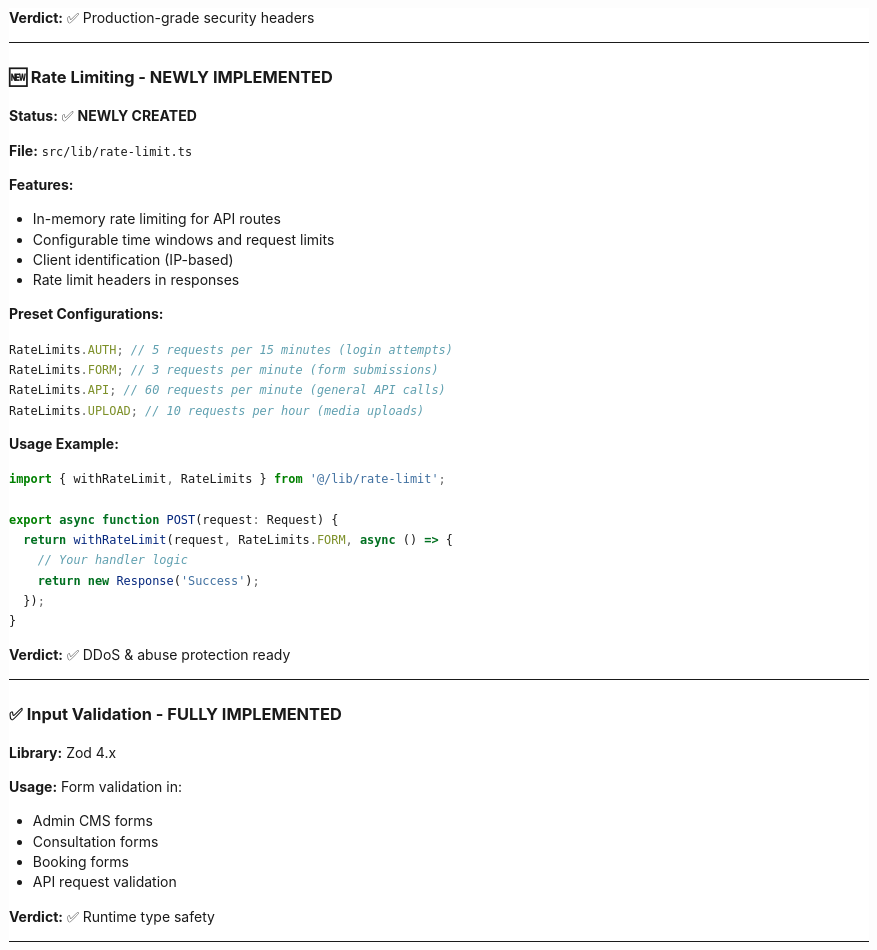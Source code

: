 **Verdict:** ✅ Production-grade security headers

---

### 🆕 Rate Limiting - NEWLY IMPLEMENTED

**Status:** ✅ **NEWLY CREATED**

**File:** `src/lib/rate-limit.ts`

**Features:**

- In-memory rate limiting for API routes
- Configurable time windows and request limits
- Client identification (IP-based)
- Rate limit headers in responses

**Preset Configurations:**

```typescript
RateLimits.AUTH; // 5 requests per 15 minutes (login attempts)
RateLimits.FORM; // 3 requests per minute (form submissions)
RateLimits.API; // 60 requests per minute (general API calls)
RateLimits.UPLOAD; // 10 requests per hour (media uploads)
```

**Usage Example:**

```typescript
import { withRateLimit, RateLimits } from '@/lib/rate-limit';

export async function POST(request: Request) {
  return withRateLimit(request, RateLimits.FORM, async () => {
    // Your handler logic
    return new Response('Success');
  });
}
```

**Verdict:** ✅ DDoS & abuse protection ready

---

### ✅ Input Validation - FULLY IMPLEMENTED

**Library:** Zod 4.x

**Usage:** Form validation in:

- Admin CMS forms
- Consultation forms
- Booking forms
- API request validation

**Verdict:** ✅ Runtime type safety

---
